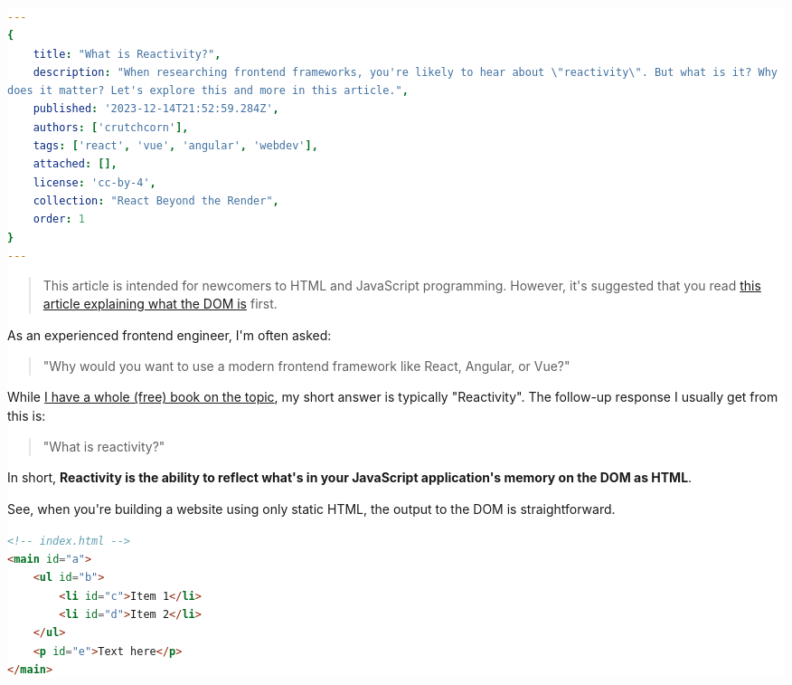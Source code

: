 ```yaml
---
{
    title: "What is Reactivity?",
    description: "When researching frontend frameworks, you're likely to hear about \"reactivity\". But what is it? Why does it matter? Let's explore this and more in this article.",
    published: '2023-12-14T21:52:59.284Z',
    authors: ['crutchcorn'],
    tags: ['react', 'vue', 'angular', 'webdev'],
    attached: [],
    license: 'cc-by-4',
    collection: "React Beyond the Render",
    order: 1
}
---
```


> This article is intended for newcomers to HTML and JavaScript programming. However, it's suggested that you read [this article explaining what the DOM is](/posts/understanding-the-dom) first.

As an experienced frontend engineer, I'm often asked:

> "Why would you want to use a modern frontend framework like React, Angular, or Vue?"

While [I have a whole (free) book on the topic](https://framework.guide), my short answer is typically "Reactivity". The follow-up response I usually get from this is:

> "What is reactivity?"

In short, **Reactivity is the ability to reflect what's in your JavaScript application's memory on the DOM as HTML**.

See, when you're building a website using only static HTML, the output to the DOM is straightforward.

```html
<!-- index.html -->
<main id="a">
	<ul id="b">
		<li id="c">Item 1</li>
		<li id="d">Item 2</li>
	</ul>
	<p id="e">Text here</p>
</main>
```
